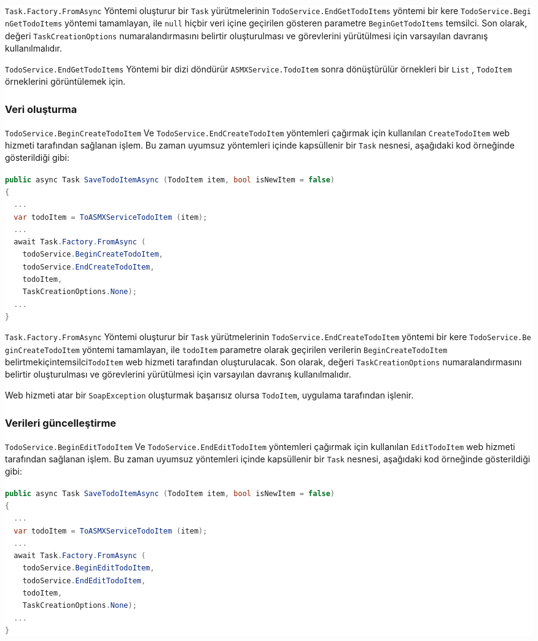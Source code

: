 `Task.Factory.FromAsync` Yöntemi oluşturur bir `Task` yürütmelerinin `TodoService.EndGetTodoItems` yöntemi bir kere `TodoService.BeginGetTodoItems` yöntemi tamamlayan, ile `null` hiçbir veri içine geçirilen gösteren parametre `BeginGetTodoItems` temsilci. Son olarak, değeri `TaskCreationOptions` numaralandırmasını belirtir oluşturulması ve görevlerini yürütülmesi için varsayılan davranış kullanılmalıdır.

`TodoService.EndGetTodoItems` Yöntemi bir dizi döndürür `ASMXService.TodoItem` sonra dönüştürülür örnekleri bir `List` , `TodoItem` örneklerini görüntülemek için.

### <a name="creating-data"></a>Veri oluşturma

`TodoService.BeginCreateTodoItem` Ve `TodoService.EndCreateTodoItem` yöntemleri çağırmak için kullanılan `CreateTodoItem` web hizmeti tarafından sağlanan işlem. Bu zaman uyumsuz yöntemleri içinde kapsüllenir bir `Task` nesnesi, aşağıdaki kod örneğinde gösterildiği gibi:

```csharp
public async Task SaveTodoItemAsync (TodoItem item, bool isNewItem = false)
{
  ...
  var todoItem = ToASMXServiceTodoItem (item);
  ...
  await Task.Factory.FromAsync (
    todoService.BeginCreateTodoItem,
    todoService.EndCreateTodoItem,
    todoItem,
    TaskCreationOptions.None);
  ...
}
```

`Task.Factory.FromAsync` Yöntemi oluşturur bir `Task` yürütmelerinin `TodoService.EndCreateTodoItem` yöntemi bir kere `TodoService.BeginCreateTodoItem` yöntemi tamamlayan, ile `todoItem` parametre olarak geçirilen verilerin `BeginCreateTodoItem` belirtmekiçintemsilci`TodoItem` web hizmeti tarafından oluşturulacak. Son olarak, değeri `TaskCreationOptions` numaralandırmasını belirtir oluşturulması ve görevlerini yürütülmesi için varsayılan davranış kullanılmalıdır.

Web hizmeti atar bir `SoapException` oluşturmak başarısız olursa `TodoItem`, uygulama tarafından işlenir.

### <a name="updating-data"></a>Verileri güncelleştirme

`TodoService.BeginEditTodoItem` Ve `TodoService.EndEditTodoItem` yöntemleri çağırmak için kullanılan `EditTodoItem` web hizmeti tarafından sağlanan işlem. Bu zaman uyumsuz yöntemleri içinde kapsüllenir bir `Task` nesnesi, aşağıdaki kod örneğinde gösterildiği gibi:

```csharp
public async Task SaveTodoItemAsync (TodoItem item, bool isNewItem = false)
{
  ...
  var todoItem = ToASMXServiceTodoItem (item);
  ...
  await Task.Factory.FromAsync (
    todoService.BeginEditTodoItem,
    todoService.EndEditTodoItem,
    todoItem,
    TaskCreationOptions.None);
  ...
}
```
